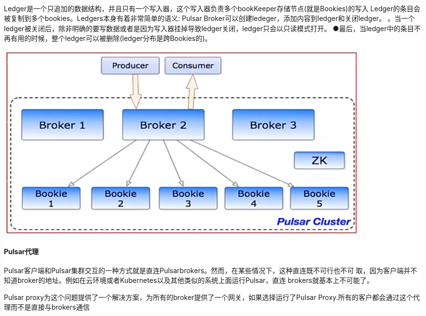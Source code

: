 Ledger是一个只追加的数据结构，并且只有一个写入器，这个写入器负责多个bookKeeper存储节点(就是Bookies)的写入
Ledger的条目会被复制到多个bookies。Ledgers本身有着非常简单的语义:
Pulsar Broker可以创建ledeger，添加内容到ledger和关闭ledger。
。当一个ledger被关闭后，除非明确的要写数据或者是因为写入器挂掉导致ledger关闭，ledger只会以只读模式打开。
●最后，当ledger中的条目不再有用的时候，整个ledger可以被删除(ledger分布是跨Bookies的)。



![image-20220212201751771](pulsar/image-20220212201751771.png)





#### Pulsar代理

Pulsar客户端和Pulsar集群交互的一种方式就是直连Pulsarbrokers。然而，在某些情况下，这种直连既不可行也不可
取，因为客户端并不知道broker的地址。例如在云环境或者Kubernetes以及其他类似的系统上面运行Pulsar，直连 brokers就基本上不可能了。

Pulsar proxy为这个问题提供了一个解决方案，为所有的broker提供了一个网关，如果选择运行了Pulsar Proxy.所有的客户都会通过这个代理而不是直接与brokers通信 



